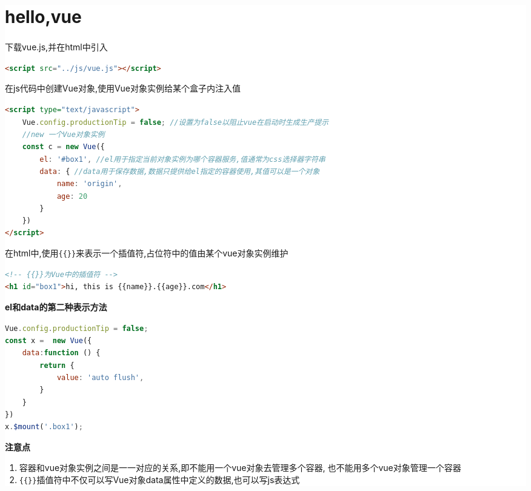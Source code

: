 # hello,vue

下载vue.js,并在html中引入

```html
<script src="../js/vue.js"></script>
```



在js代码中创建Vue对象,使用Vue对象实例给某个盒子内注入值

```html
<script type="text/javascript">
    Vue.config.productionTip = false; //设置为false以阻止vue在启动时生成生产提示
    //new 一个Vue对象实例
    const c = new Vue({
        el: '#box1', //el用于指定当前对象实例为哪个容器服务,值通常为css选择器字符串
        data: { //data用于保存数据,数据只提供给el指定的容器使用,其值可以是一个对象
            name: 'origin',
            age: 20
        }
    })
</script>
```



在html中,使用`{{}}`来表示一个插值符,占位符中的值由某个vue对象实例维护

```html
<!-- {{}}为Vue中的插值符 -->
<h1 id="box1">hi, this is {{name}}.{{age}}.com</h1>
```



**el和data的第二种表示方法**

```javascript
Vue.config.productionTip = false;
const x =  new Vue({
    data:function () {
        return {
            value: 'auto flush',
        }
    }
})
x.$mount('.box1');
```







**注意点**

1. 容器和vue对象实例之间是一一对应的关系,即不能用一个vue对象去管理多个容器, 也不能用多个vue对象管理一个容器
2. `{{}}`插值符中不仅可以写Vue对象data属性中定义的数据,也可以写js表达式
